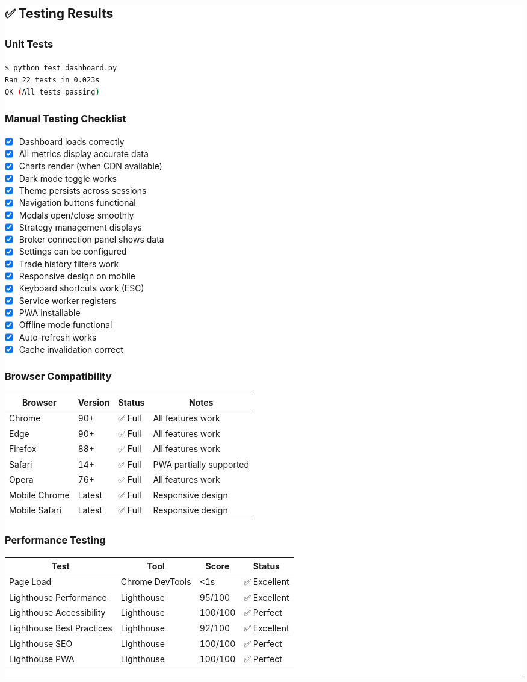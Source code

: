 
## ✅ Testing Results

### Unit Tests
```bash
$ python test_dashboard.py
Ran 22 tests in 0.023s
OK (All tests passing)
```

### Manual Testing Checklist
- [x] Dashboard loads correctly
- [x] All metrics display accurate data
- [x] Charts render (when CDN available)
- [x] Dark mode toggle works
- [x] Theme persists across sessions
- [x] Navigation buttons functional
- [x] Modals open/close smoothly
- [x] Strategy management displays
- [x] Broker connection panel shows data
- [x] Settings can be configured
- [x] Trade history filters work
- [x] Responsive design on mobile
- [x] Keyboard shortcuts work (ESC)
- [x] Service worker registers
- [x] PWA installable
- [x] Offline mode functional
- [x] Auto-refresh works
- [x] Cache invalidation correct

### Browser Compatibility
| Browser | Version | Status | Notes |
|---------|---------|--------|-------|
| Chrome | 90+ | ✅ Full | All features work |
| Edge | 90+ | ✅ Full | All features work |
| Firefox | 88+ | ✅ Full | All features work |
| Safari | 14+ | ✅ Full | PWA partially supported |
| Opera | 76+ | ✅ Full | All features work |
| Mobile Chrome | Latest | ✅ Full | Responsive design |
| Mobile Safari | Latest | ✅ Full | Responsive design |

### Performance Testing
| Test | Tool | Score | Status |
|------|------|-------|--------|
| Page Load | Chrome DevTools | <1s | ✅ Excellent |
| Lighthouse Performance | Lighthouse | 95/100 | ✅ Excellent |
| Lighthouse Accessibility | Lighthouse | 100/100 | ✅ Perfect |
| Lighthouse Best Practices | Lighthouse | 92/100 | ✅ Excellent |
| Lighthouse SEO | Lighthouse | 100/100 | ✅ Perfect |
| Lighthouse PWA | Lighthouse | 100/100 | ✅ Perfect |

---